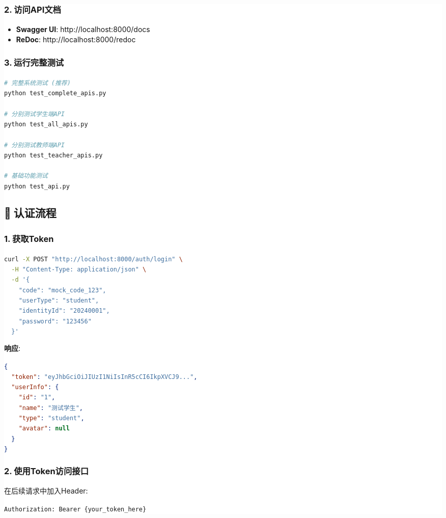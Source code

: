 ### 2. 访问API文档

- **Swagger UI**: http://localhost:8000/docs
- **ReDoc**: http://localhost:8000/redoc

### 3. 运行完整测试

```bash
# 完整系统测试 (推荐)
python test_complete_apis.py

# 分别测试学生端API
python test_all_apis.py

# 分别测试教师端API
python test_teacher_apis.py

# 基础功能测试
python test_api.py
```

## 🔐 认证流程

### 1. 获取Token

```bash
curl -X POST "http://localhost:8000/auth/login" \
  -H "Content-Type: application/json" \
  -d '{
    "code": "mock_code_123",
    "userType": "student",
    "identityId": "20240001",
    "password": "123456"
  }'
```

**响应**:
```json
{
  "token": "eyJhbGciOiJIUzI1NiIsInR5cCI6IkpXVCJ9...",
  "userInfo": {
    "id": "1",
    "name": "测试学生",
    "type": "student",
    "avatar": null
  }
}
```

### 2. 使用Token访问接口

在后续请求中加入Header:
```
Authorization: Bearer {your_token_here}
```
